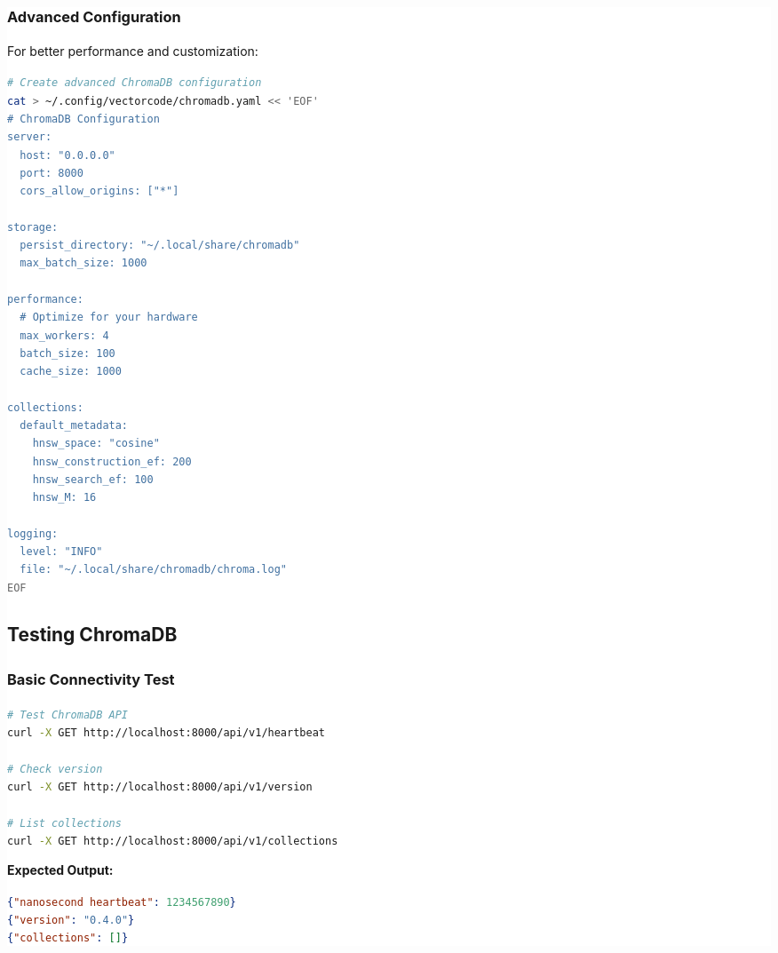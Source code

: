 ### Advanced Configuration

For better performance and customization:

```bash
# Create advanced ChromaDB configuration
cat > ~/.config/vectorcode/chromadb.yaml << 'EOF'
# ChromaDB Configuration
server:
  host: "0.0.0.0"
  port: 8000
  cors_allow_origins: ["*"]

storage:
  persist_directory: "~/.local/share/chromadb"
  max_batch_size: 1000
  
performance:
  # Optimize for your hardware
  max_workers: 4
  batch_size: 100
  cache_size: 1000

collections:
  default_metadata:
    hnsw_space: "cosine"
    hnsw_construction_ef: 200
    hnsw_search_ef: 100
    hnsw_M: 16

logging:
  level: "INFO"
  file: "~/.local/share/chromadb/chroma.log"
EOF
```

## Testing ChromaDB

### Basic Connectivity Test

```bash
# Test ChromaDB API
curl -X GET http://localhost:8000/api/v1/heartbeat

# Check version
curl -X GET http://localhost:8000/api/v1/version

# List collections
curl -X GET http://localhost:8000/api/v1/collections
```

**Expected Output:**
```json
{"nanosecond heartbeat": 1234567890}
{"version": "0.4.0"}
{"collections": []}
```

